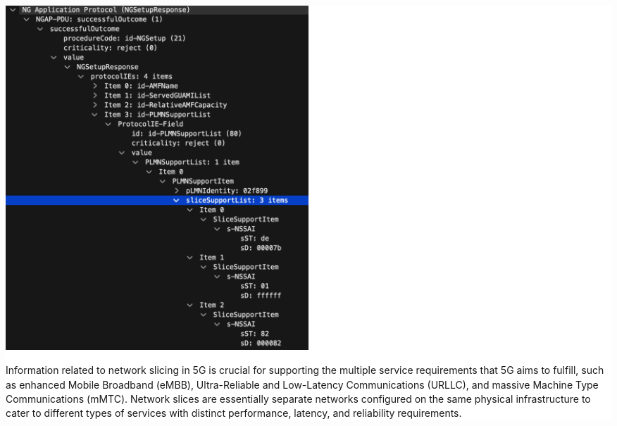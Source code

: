 <img src=images/S-NSSAI.png width='50%' height='50%' > </img>

Information related to network slicing in 5G is crucial for supporting the multiple service requirements that 5G aims to fulfill, such as enhanced Mobile Broadband (eMBB), Ultra-Reliable and Low-Latency Communications (URLLC), and massive Machine Type Communications (mMTC). Network slices are essentially separate networks configured on the same physical infrastructure to cater to different types of services with distinct performance, latency, and reliability requirements.
